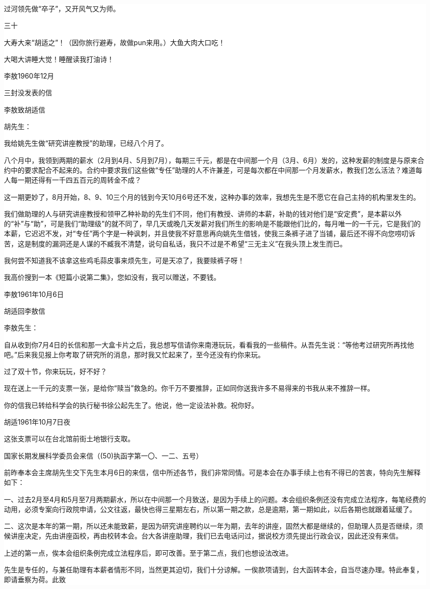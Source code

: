 过河领先做“卒子”，又开风气又为师。

三十

大寿大来“胡适之”！（因你旅行避寿，故做pun来用。）大鱼大肉大口吃！

大喝大讲睡大觉！睡醒读我打油诗！

李敖1960年12月



三封没发表的信

李敖致胡适信

胡先生：

我给姚先生做“研究讲座教授”的助理，已经八个月了。

八个月中，我领到两期的薪水（2月到4月、5月到7月），每期三千元，都是在中间那一个月（3月、6月）发的，这种发薪的制度是与原来合约中的要求配合不起来的。合约中要求我们这些做“专任”助理的人不许兼差，可是每次都在中间那一个月发薪水，教我们怎么活法？难道每人每一期还得有一千四五百元的周转金不成？

这一期更妙了，8月开始，8、9、10三个月的钱到今天10月6号还不发，这种办事的效率，我想先生是不愿它在自己主持的机构里发生的。

我们做助理的人与研究讲座教授和领甲乙种补助的先生们不同，他们有教授、讲师的本薪，补助的钱对他们是“安定费”，是本薪以外的“补”与“助”，可是我们“助理级”的就不同了，早几天或晚几天发薪对我们所生的影响是不能跟他们比的，每月唯一的一千元，它是我们的本薪，它迟迟不发，对“专任”两个字是一种讽刺，并且使我不好意思再向姚先生借钱，使我三条裤子进了当铺，最后还不得不向您唠叨诉苦，这是制度的漏洞还是人谋的不臧我不清楚，说句自私话，我只不过是不希望“三无主义”在我头顶上发生而已。

我何尝不知道我不该拿这些鸡毛蒜皮事来烦先生，可是天凉了，我要赎裤子呀！

我高价搜到一本《短篇小说第二集》，您如没有，我可以赠送，不要钱。

李敖1961年10月6日

胡适回李敖信

李敖先生：

自从收到你7月4日的长信和那一大盒卡片之后，我总想写信请你来南港玩玩，看看我的一些稿件。从吾先生说：“等他考过研究所再找他吧。”后来我见报上你考取了研究所的消息，那时我又忙起来了，至今还没有约你来玩。

过了双十节，你来玩玩，好不好？

现在送上一千元的支票一张，是给你“赎当”救急的。你千万不要推辞，正如同你送我许多不易得来的书我从来不推辞一样。

你的信我已转给科学会的执行秘书徐公起先生了。他说，他一定设法补救。祝你好。

胡适1961年10月7日夜

这张支票可以在台北馆前街土地银行支取。

国家长期发展科学委员会来信（(50)执函字第一〇、一二、五号）

前昨奉本会主席胡先生交下先生本月6日的来信，信中所述各节，我们非常同情。可是本会在办事手续上也有不得已的苦衷，特向先生解释如下：

一、过去2月至4月和5月至7月两期薪水，所以在中间那一个月致送，是因为手续上的问题。本会组织条例还没有完成立法程序，每笔经费的动用，必须专案向行政院申请，公文往返，最快也得三星期左右，所以第一期之款，总是逾期，第一期如此，以后各期也就跟着延缓了。

二、这次是本年的第一期，所以还未能致薪，是因为研究讲座聘约以一年为期，去年的讲座，固然大都是继续的，但助理人员是否继续，须候讲座决定，先由讲座函校，再由校转本会。台大各讲座助理，我们已去电话问过，据说校方须先提出行政会议，因此还没有来信。

上述的第一点，俟本会组织条例完成立法程序后，即可改善。至于第二点，我们也想设法改进。

先生是专任的，与兼任助理有本薪者情形不同，当然更其迫切，我们十分谅解。一俟款项请到，台大函转本会，自当尽速办理。特此奉复，即请垂察为荷。此致
